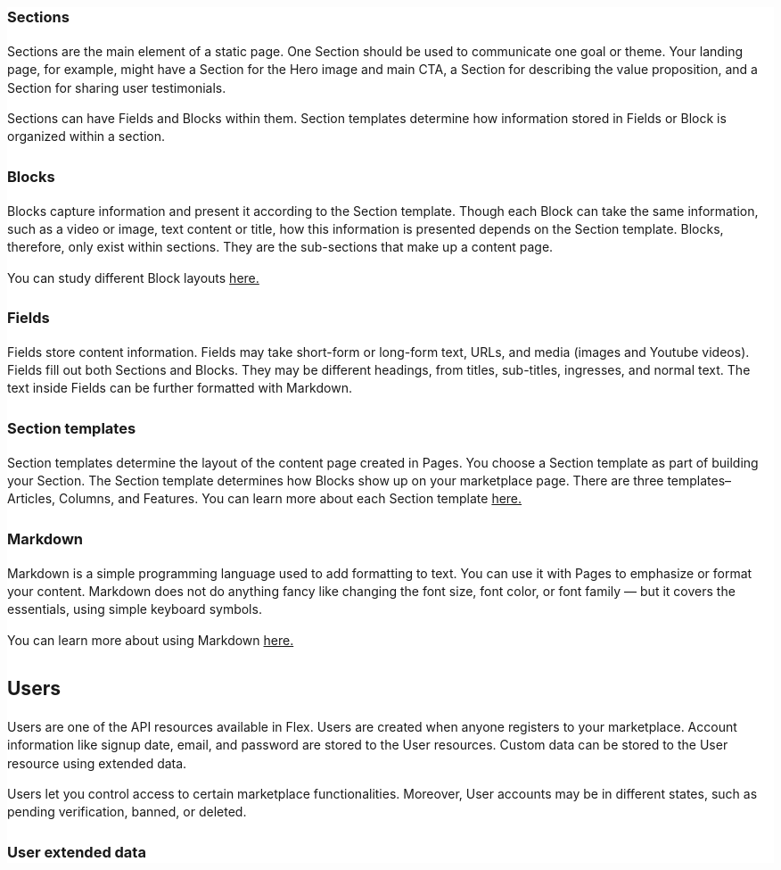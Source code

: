 ### Sections 

Sections are the main element of a static page. One Section should be used to communicate one goal or theme. Your landing page, for example, might have a Section for the Hero image and main CTA, a Section for describing the value proposition, and a Section for sharing user testimonials. 

Sections can have Fields and Blocks within them. Section templates determine how information stored in Fields or Block is organized within a section.

### Blocks 

Blocks capture information and present it according to the Section template. Though each Block can take the same information, such as a video or image, text content or title, how this information is presented depends on the Section template. Blocks, therefore, only exist within sections. They are the sub-sections that make up a content page. 

You can study different Block layouts [here.](https://www.sharetribe.com/docs/operator-guides/section-templates/)

### Fields 

Fields store content information. Fields may take short-form or long-form text, URLs, and media (images and Youtube videos). Fields fill out both Sections and Blocks. They may be different headings, from titles, sub-titles, ingresses, and normal text. The text inside Fields can be further formatted with Markdown. 

### Section templates 

Section templates determine the layout of the content page created in Pages. You choose a Section template as part of building your Section. The Section template determines how Blocks show up on your marketplace page. There are three templates–Articles, Columns, and Features. You can learn more about each Section template [here.](https://www.sharetribe.com/docs/operator-guides/section-templates/)


### Markdown 

Markdown is a simple programming language used to add formatting to text. You can use it with Pages to emphasize or format your content. Markdown does not do anything fancy like changing the font size, font color, or font family — but it covers the essentials, using simple keyboard symbols.

You can learn more about using Markdown [here.](https://www.sharetribe.com/docs/operator-guides/how-to-format-your-text-in-pages)

## Users 

Users are one of the API resources available in Flex. Users are created when anyone registers to your marketplace. Account information like signup date, email, and password are stored to the User resources. Custom data can be stored to the User resource using extended data. 

Users let you control access to certain marketplace functionalities. Moreover, User accounts may be in different states, such as pending verification, banned, or deleted. 

### User extended data 
